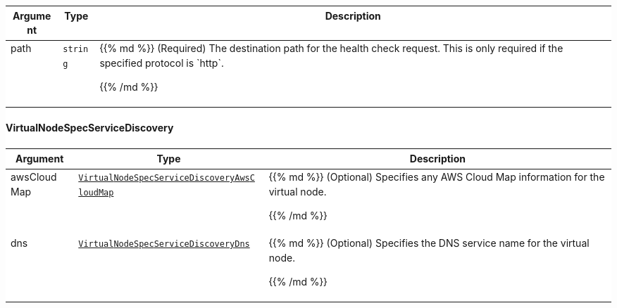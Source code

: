<table class="ml-6">
    <thead>
        <tr>
            <th>Argument</th>
            <th>Type</th>
            <th>Description</th>
        </tr>
    </thead>
    <tbody>
        <tr>
            <td class="align-top">path</td>
            <td class="align-top"><code>string</code></td>
            <td class="align-top">{{% md %}}
(Required) The destination path for the health check request. This is only required if the specified protocol is `http`.

{{% /md %}}</td>
        </tr>
    </tbody>
</table>

#### VirtualNodeSpecServiceDiscovery

<table class="ml-6">
    <thead>
        <tr>
            <th>Argument</th>
            <th>Type</th>
            <th>Description</th>
        </tr>
    </thead>
    <tbody>
        <tr>
            <td class="align-top">aws<wbr>Cloud<wbr>Map</td>
            <td class="align-top"><code><a href="#virtualnodespecservicediscoveryawscloudmap">Virtual<wbr>Node<wbr>Spec<wbr>Service<wbr>Discovery<wbr>Aws<wbr>Cloud<wbr>Map</a></code></td>
            <td class="align-top">{{% md %}}
(Optional) Specifies any AWS Cloud Map information for the virtual node.

{{% /md %}}</td>
        </tr>
        <tr>
            <td class="align-top">dns</td>
            <td class="align-top"><code><a href="#virtualnodespecservicediscoverydns">Virtual<wbr>Node<wbr>Spec<wbr>Service<wbr>Discovery<wbr>Dns</a></code></td>
            <td class="align-top">{{% md %}}
(Optional) Specifies the DNS service name for the virtual node.

{{% /md %}}</td>
        </tr>
    </tbody>
</table>
